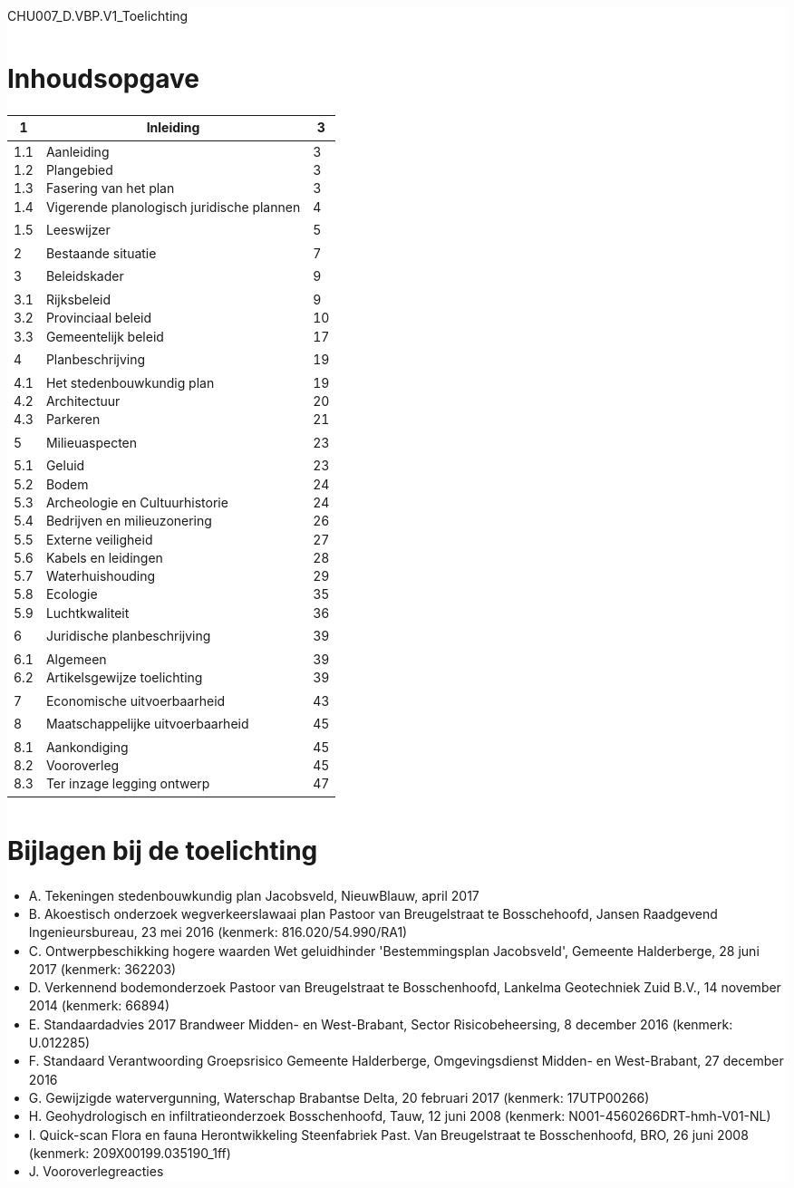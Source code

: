 CHU007_D.VBP.V1_Toelichting

# **Inhoudsopgave**

| 1                                                           | Inleiding                                                                                                                                                                       | 3                                                  |
|-------------------------------------------------------------|---------------------------------------------------------------------------------------------------------------------------------------------------------------------------------|----------------------------------------------------|
| 1.1<br>1.2<br>1.3<br>1.4                                    | Aanleiding<br>Plangebied<br>Fasering van het plan<br>Vigerende planologisch juridische plannen                                                                                  | 3<br>3<br>3<br>4                                   |
| 1.5                                                         | Leeswijzer                                                                                                                                                                      | 5                                                  |
| 2                                                           | Bestaande situatie                                                                                                                                                              | 7                                                  |
| 3                                                           | Beleidskader                                                                                                                                                                    | 9                                                  |
| 3.1<br>3.2<br>3.3                                           | Rijksbeleid<br>Provinciaal beleid<br>Gemeentelijk beleid                                                                                                                        | 9<br>10<br>17                                      |
| 4                                                           | Planbeschrijving                                                                                                                                                                | 19                                                 |
| 4.1<br>4.2<br>4.3                                           | Het stedenbouwkundig plan<br>Architectuur<br>Parkeren                                                                                                                           | 19<br>20<br>21                                     |
| 5                                                           | Milieuaspecten                                                                                                                                                                  | 23                                                 |
| 5.1<br>5.2<br>5.3<br>5.4<br>5.5<br>5.6<br>5.7<br>5.8<br>5.9 | Geluid<br>Bodem<br>Archeologie en Cultuurhistorie<br>Bedrijven en milieuzonering<br>Externe veiligheid<br>Kabels en leidingen<br>Waterhuishouding<br>Ecologie<br>Luchtkwaliteit | 23<br>24<br>24<br>26<br>27<br>28<br>29<br>35<br>36 |
| 6                                                           | Juridische planbeschrijving                                                                                                                                                     | 39                                                 |
| 6.1<br>6.2                                                  | Algemeen<br>Artikelsgewijze toelichting                                                                                                                                         | 39<br>39                                           |
| 7                                                           | Economische uitvoerbaarheid                                                                                                                                                     | 43                                                 |
| 8                                                           | Maatschappelijke uitvoerbaarheid                                                                                                                                                | 45                                                 |
| 8.1<br>8.2<br>8.3                                           | Aankondiging<br>Vooroverleg<br>Ter inzage legging ontwerp                                                                                                                       | 45<br>45<br>47                                     |

# **Bijlagen bij de toelichting**

- A. Tekeningen stedenbouwkundig plan Jacobsveld, NieuwBlauw, april 2017
- B. Akoestisch onderzoek wegverkeerslawaai plan Pastoor van Breugelstraat te Bosschehoofd, Jansen Raadgevend Ingenieursbureau, 23 mei 2016 (kenmerk: 816.020/54.990/RA1)
- C. Ontwerpbeschikking hogere waarden Wet geluidhinder 'Bestemmingsplan Jacobsveld', Gemeente Halderberge, 28 juni 2017 (kenmerk: 362203)
- D. Verkennend bodemonderzoek Pastoor van Breugelstraat te Bosschenhoofd, Lankelma Geotechniek Zuid B.V., 14 november 2014 (kenmerk: 66894)
- E. Standaardadvies 2017 Brandweer Midden- en West-Brabant, Sector Risicobeheersing, 8 december 2016 (kenmerk: U.012285)
- F. Standaard Verantwoording Groepsrisico Gemeente Halderberge, Omgevingsdienst Midden- en West-Brabant, 27 december 2016
- G. Gewijzigde watervergunning, Waterschap Brabantse Delta, 20 februari 2017 (kenmerk: 17UTP00266)
- H. Geohydrologisch en infiltratieonderzoek Bosschenhoofd, Tauw, 12 juni 2008 (kenmerk: N001-4560266DRT-hmh-V01-NL)
- I. Quick-scan Flora en fauna Herontwikkeling Steenfabriek Past. Van Breugelstraat te Bosschenhoofd, BRO, 26 juni 2008 (kenmerk: 209X00199.035190_1ff)
- J. Vooroverlegreacties